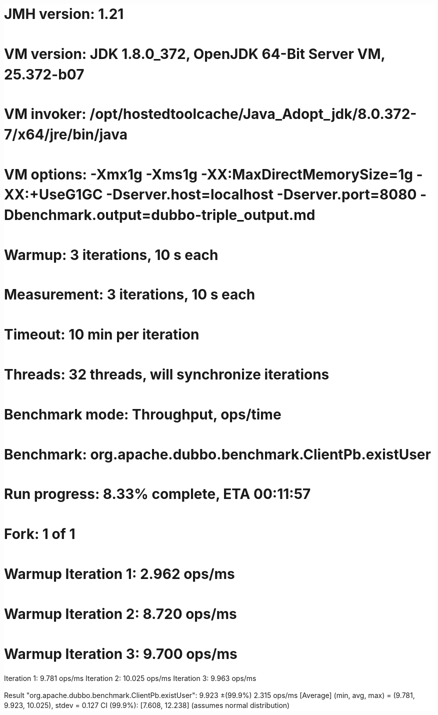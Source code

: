 
# JMH version: 1.21
# VM version: JDK 1.8.0_372, OpenJDK 64-Bit Server VM, 25.372-b07
# VM invoker: /opt/hostedtoolcache/Java_Adopt_jdk/8.0.372-7/x64/jre/bin/java
# VM options: -Xmx1g -Xms1g -XX:MaxDirectMemorySize=1g -XX:+UseG1GC -Dserver.host=localhost -Dserver.port=8080 -Dbenchmark.output=dubbo-triple_output.md
# Warmup: 3 iterations, 10 s each
# Measurement: 3 iterations, 10 s each
# Timeout: 10 min per iteration
# Threads: 32 threads, will synchronize iterations
# Benchmark mode: Throughput, ops/time
# Benchmark: org.apache.dubbo.benchmark.ClientPb.existUser

# Run progress: 8.33% complete, ETA 00:11:57
# Fork: 1 of 1
# Warmup Iteration   1: 2.962 ops/ms
# Warmup Iteration   2: 8.720 ops/ms
# Warmup Iteration   3: 9.700 ops/ms
Iteration   1: 9.781 ops/ms
Iteration   2: 10.025 ops/ms
Iteration   3: 9.963 ops/ms


Result "org.apache.dubbo.benchmark.ClientPb.existUser":
  9.923 ±(99.9%) 2.315 ops/ms [Average]
  (min, avg, max) = (9.781, 9.923, 10.025), stdev = 0.127
  CI (99.9%): [7.608, 12.238] (assumes normal distribution)
